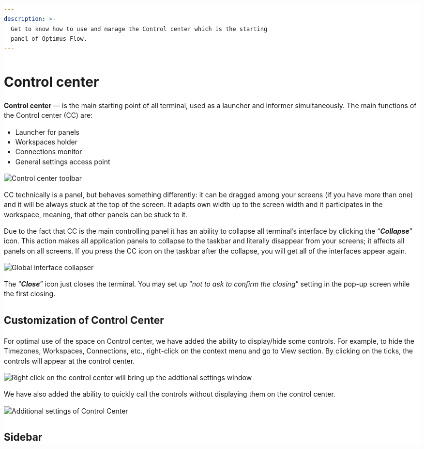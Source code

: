 ```yaml
---
description: >-
  Get to know how to use and manage the Control center which is the starting
  panel of Optimus Flow.
---
```


# Control center

**Control center** — is the main starting point of all terminal, used as a launcher and informer simultaneously. The main functions of the Control center \(CC\) are:

* Launcher for panels
* Workspaces holder
* Connections monitor
* General settings access point

![Control center toolbar](../.gitbook/assets/controlcenter.png)

CC technically is a panel, but behaves something differently: it can be dragged among your screens \(if you have more than one\) and it will be always stuck at the top of the screen. It adapts own width up to the screen width and it participates in the workspace, meaning, that other panels can be stuck to it.

Due to the fact that CC is the main controlling panel it has an ability to collapse all terminal’s interface by clicking the “_**Collapse**_” icon. This action makes all application panels to collapse to the taskbar and literally disappear from your screens; it affects all panels on all screens. If you press the CC icon on the taskbar after the collapse, you will get all of the interfaces appear again.

![Global interface collapser](../.gitbook/assets/cclogoicon.png)

The “_**Close**_” icon just closes the terminal. You may set up “_not to ask to confirm the closing_” setting in the pop-up screen while the first closing.

## Customization of Control Center

For optimal use of the space on Control center, we have added the ability to display/hide some controls. For example, to hide the Timezones, Workspaces, Connections, etc., right-click on the context menu and go to View section. By clicking on the ticks, the controls will appear at the control center.

![Right click on the control center will bring up the addtional settings window ](../.gitbook/assets/customization-of-control-center.png)

We have also added the ability to quickly call the controls without displaying them on the control center.

![Additional settings of Control Center](../.gitbook/assets/customization-of-control-center2.png)

## Sidebar

